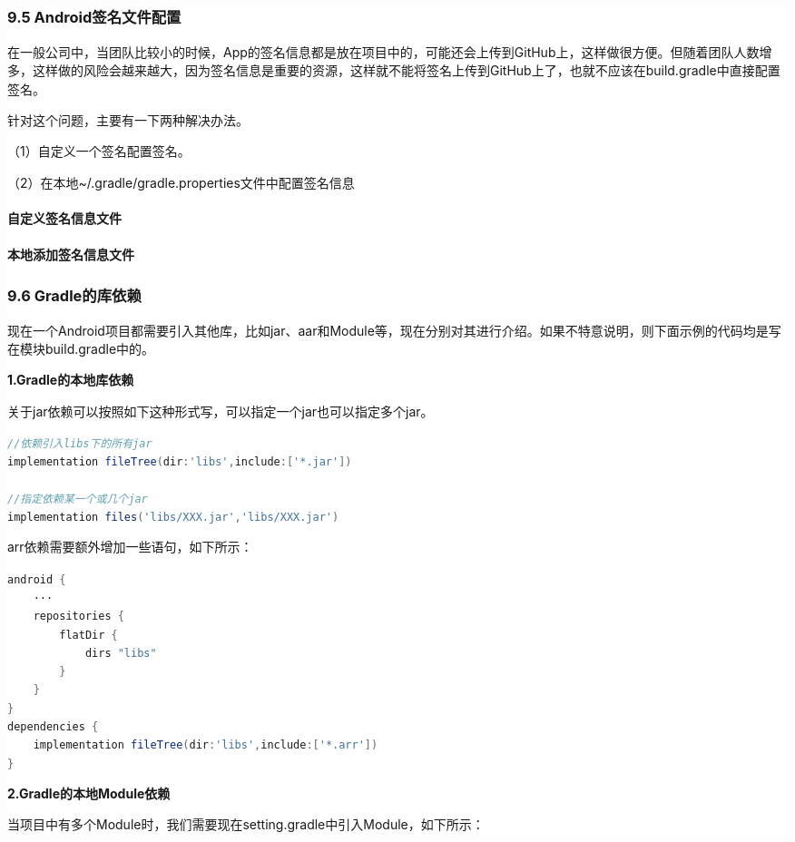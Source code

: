

### 9.5 Android签名文件配置

在一般公司中，当团队比较小的时候，App的签名信息都是放在项目中的，可能还会上传到GitHub上，这样做很方便。但随着团队人数增多，这样做的风险会越来越大，因为签名信息是重要的资源，这样就不能将签名上传到GitHub上了，也就不应该在build.gradle中直接配置签名。

针对这个问题，主要有一下两种解决办法。

（1）自定义一个签名配置签名。

（2）在本地~/.gradle/gradle.properties文件中配置签名信息

#### 自定义签名信息文件



#### 本地添加签名信息文件









### 9.6 Gradle的库依赖

现在一个Android项目都需要引入其他库，比如jar、aar和Module等，现在分别对其进行介绍。如果不特意说明，则下面示例的代码均是写在模块build.gradle中的。

**1.Gradle的本地库依赖**

关于jar依赖可以按照如下这种形式写，可以指定一个jar也可以指定多个jar。

```groovy
//依赖引入libs下的所有jar
implementation fileTree(dir:'libs',include:['*.jar'])

//指定依赖某一个或几个jar
implementation files('libs/XXX.jar','libs/XXX.jar')
```

arr依赖需要额外增加一些语句，如下所示：

```groovy
android {
    ···
    repositories {
        flatDir {
            dirs "libs"
        }
    }
}
dependencies {
    implementation fileTree(dir:'libs',include:['*.arr'])
}
```

**2.Gradle的本地Module依赖**

当项目中有多个Module时，我们需要现在setting.gradle中引入Module，如下所示：
